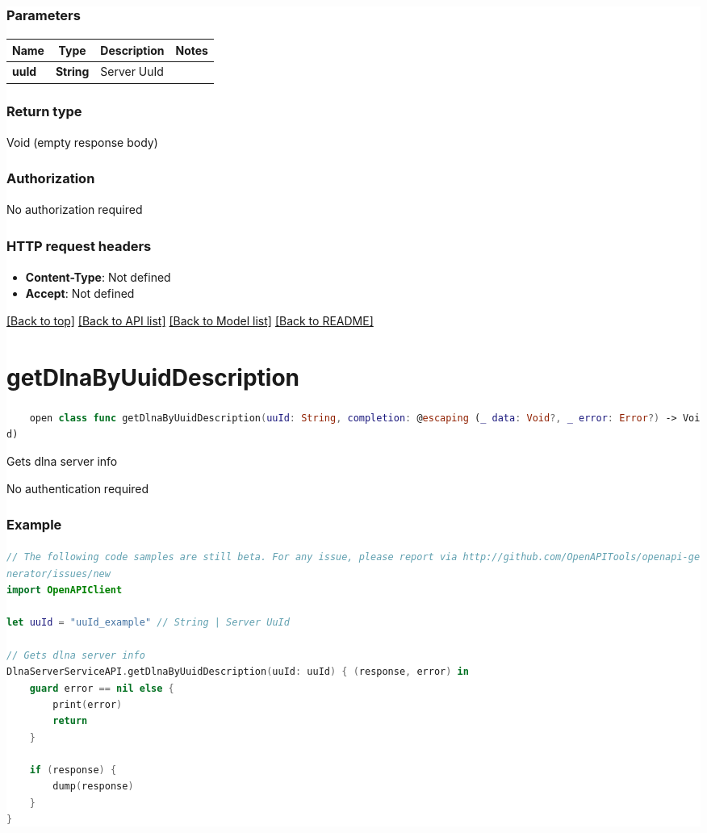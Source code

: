 ### Parameters

Name | Type | Description  | Notes
------------- | ------------- | ------------- | -------------
 **uuId** | **String** | Server UuId | 

### Return type

Void (empty response body)

### Authorization

No authorization required

### HTTP request headers

 - **Content-Type**: Not defined
 - **Accept**: Not defined

[[Back to top]](#) [[Back to API list]](../README.md#documentation-for-api-endpoints) [[Back to Model list]](../README.md#documentation-for-models) [[Back to README]](../README.md)

# **getDlnaByUuidDescription**
```swift
    open class func getDlnaByUuidDescription(uuId: String, completion: @escaping (_ data: Void?, _ error: Error?) -> Void)
```

Gets dlna server info

No authentication required

### Example
```swift
// The following code samples are still beta. For any issue, please report via http://github.com/OpenAPITools/openapi-generator/issues/new
import OpenAPIClient

let uuId = "uuId_example" // String | Server UuId

// Gets dlna server info
DlnaServerServiceAPI.getDlnaByUuidDescription(uuId: uuId) { (response, error) in
    guard error == nil else {
        print(error)
        return
    }

    if (response) {
        dump(response)
    }
}
```
